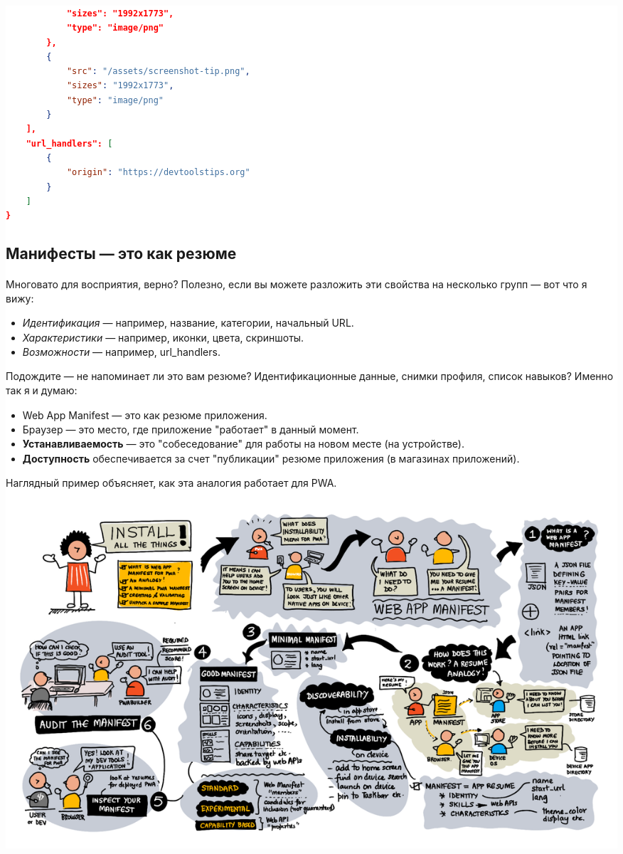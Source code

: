 ```json
            "sizes": "1992x1773",
            "type": "image/png"
        },
        {
            "src": "/assets/screenshot-tip.png",
            "sizes": "1992x1773",
            "type": "image/png"
        }
    ],
    "url_handlers": [
        {
            "origin": "https://devtoolstips.org"
        }
    ]
}
```

## Манифесты — это как резюме

Многовато для восприятия, верно? Полезно, если вы можете разложить эти свойства на несколько групп — вот что я вижу:

-   _Идентификация_ — например, название, категории, начальный URL.
-   _Характеристики_ — например, иконки, цвета, скриншоты.
-   _Возможности_ — например, url_handlers.

Подождите — не напоминает ли это вам резюме? Идентификационные данные, снимки профиля, список навыков? Именно так я и думаю:

-   Web App Manifest — это как резюме приложения.
-   Браузер — это место, где приложение "работает" в данный момент.
-   **Устанавливаемость** — это "собеседование" для работы на новом месте (на устройстве).
-   **Доступность** обеспечивается за счет "публикации" резюме приложения (в магазинах приложений).

Наглядный пример объясняет, как эта аналогия работает для PWA.

![Placeholder for visual on manifest](_media/3-manifest.png)
